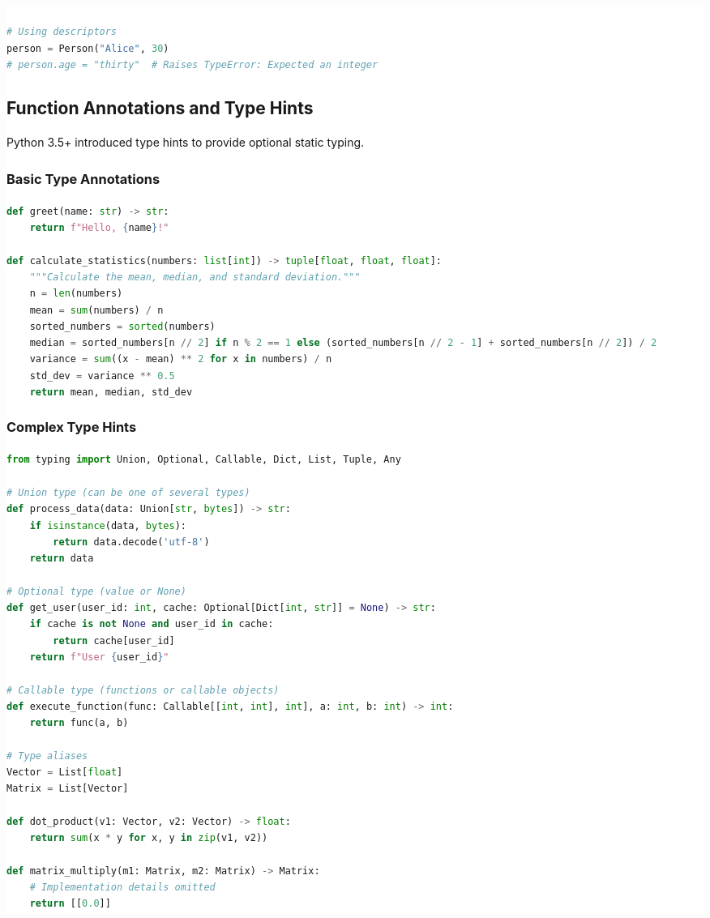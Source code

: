```python

# Using descriptors
person = Person("Alice", 30)
# person.age = "thirty"  # Raises TypeError: Expected an integer
```

## Function Annotations and Type Hints

Python 3.5+ introduced type hints to provide optional static typing.

### Basic Type Annotations

```python
def greet(name: str) -> str:
    return f"Hello, {name}!"

def calculate_statistics(numbers: list[int]) -> tuple[float, float, float]:
    """Calculate the mean, median, and standard deviation."""
    n = len(numbers)
    mean = sum(numbers) / n
    sorted_numbers = sorted(numbers)
    median = sorted_numbers[n // 2] if n % 2 == 1 else (sorted_numbers[n // 2 - 1] + sorted_numbers[n // 2]) / 2
    variance = sum((x - mean) ** 2 for x in numbers) / n
    std_dev = variance ** 0.5
    return mean, median, std_dev
```

### Complex Type Hints

```python
from typing import Union, Optional, Callable, Dict, List, Tuple, Any

# Union type (can be one of several types)
def process_data(data: Union[str, bytes]) -> str:
    if isinstance(data, bytes):
        return data.decode('utf-8')
    return data

# Optional type (value or None)
def get_user(user_id: int, cache: Optional[Dict[int, str]] = None) -> str:
    if cache is not None and user_id in cache:
        return cache[user_id]
    return f"User {user_id}"

# Callable type (functions or callable objects)
def execute_function(func: Callable[[int, int], int], a: int, b: int) -> int:
    return func(a, b)

# Type aliases
Vector = List[float]
Matrix = List[Vector]

def dot_product(v1: Vector, v2: Vector) -> float:
    return sum(x * y for x, y in zip(v1, v2))

def matrix_multiply(m1: Matrix, m2: Matrix) -> Matrix:
    # Implementation details omitted
    return [[0.0]]
```
